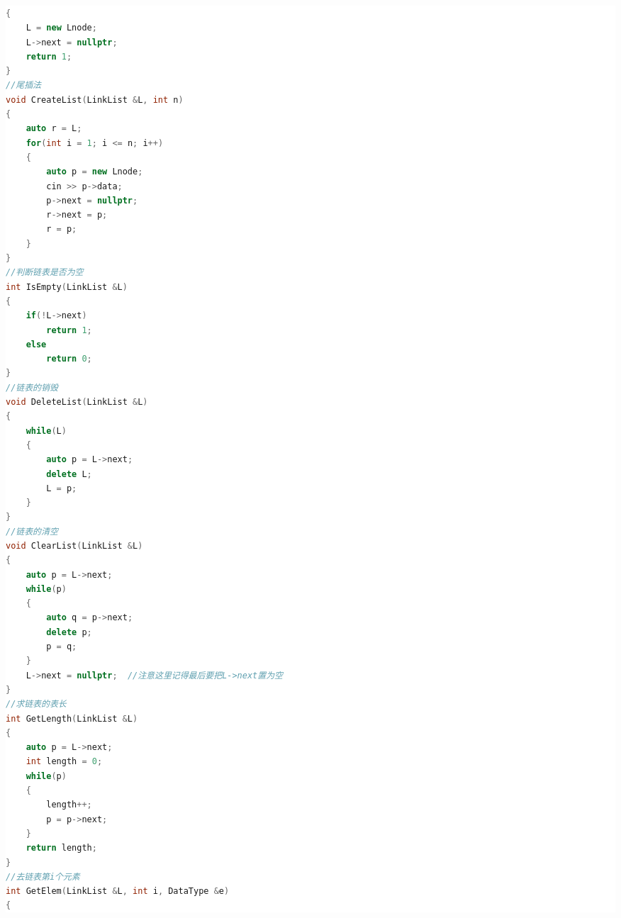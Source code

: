 ```c++
{
    L = new Lnode;
    L->next = nullptr;
    return 1;
}
//尾插法
void CreateList(LinkList &L, int n)
{
    auto r = L;
    for(int i = 1; i <= n; i++)
    {
        auto p = new Lnode;
        cin >> p->data;
        p->next = nullptr;
        r->next = p;
        r = p;
    }
}
//判断链表是否为空
int IsEmpty(LinkList &L)
{
    if(!L->next)
        return 1;
    else 
        return 0;
}
//链表的销毁
void DeleteList(LinkList &L)
{
    while(L)
    {
        auto p = L->next;
        delete L;
        L = p;
    }
}
//链表的清空
void ClearList(LinkList &L)
{
    auto p = L->next;
    while(p)
    {
        auto q = p->next;
        delete p;
        p = q;
    }
    L->next = nullptr;  //注意这里记得最后要把L->next置为空
}
//求链表的表长
int GetLength(LinkList &L)
{
    auto p = L->next;
    int length = 0;
    while(p)
    {
        length++;
        p = p->next;
    }
    return length;
}
//去链表第i个元素
int GetElem(LinkList &L, int i, DataType &e)
{
```